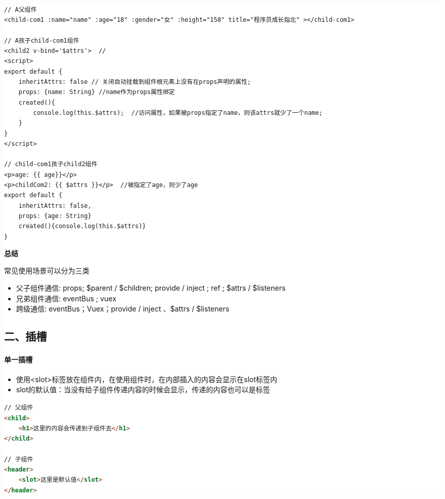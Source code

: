 ```vue
// A父组件
<child-com1 :name="name" :age="18" :gender="女" :height="158" title="程序员成长指北" ></child-com1>

// A孩子child-com1组件
<child2 v-bind='$attrs'>  //
<script>
export default {
    inheritAttrs: false // 关闭自动挂载到组件根元素上没有在props声明的属性;
    props: {name: String} //name作为props属性绑定
    created(){
        console.log(this.$attrs);  //访问属性，如果被props指定了name，则该attrs就少了一个name;
    }
}    
</script>

// child-com1孩子child2组件
<p>age: {{ age}}</p> 
<p>childCom2: {{ $attrs }}</p>  //被指定了age，则少了age
export default {
    inheritAttrs: false,
    props: {age: String}
    created(){console.log(this.$attrs)}
}
```

**总结**

常见使用场景可以分为三类

* 父子组件通信: props; $parent / $children; provide / inject ; ref ; $attrs / $listeners
* 兄弟组件通信: eventBus ; vuex
* 跨级通信: eventBus；Vuex；provide / inject 、$attrs / $listeners





## 二、插槽

#### 单一插槽

* 使用\<slot>标签放在组件内，在使用组件时，在内部插入的内容会显示在slot标签内
* slot的默认值：当没有给子组件传递内容的时候会显示，传递的内容也可以是标签

```html
// 父组件
<child>
    <h1>这里的内容会传递到子组件去</h1>
</child>

// 子组件
<header>
    <slot>这里是默认值</slot>
</header>
```
